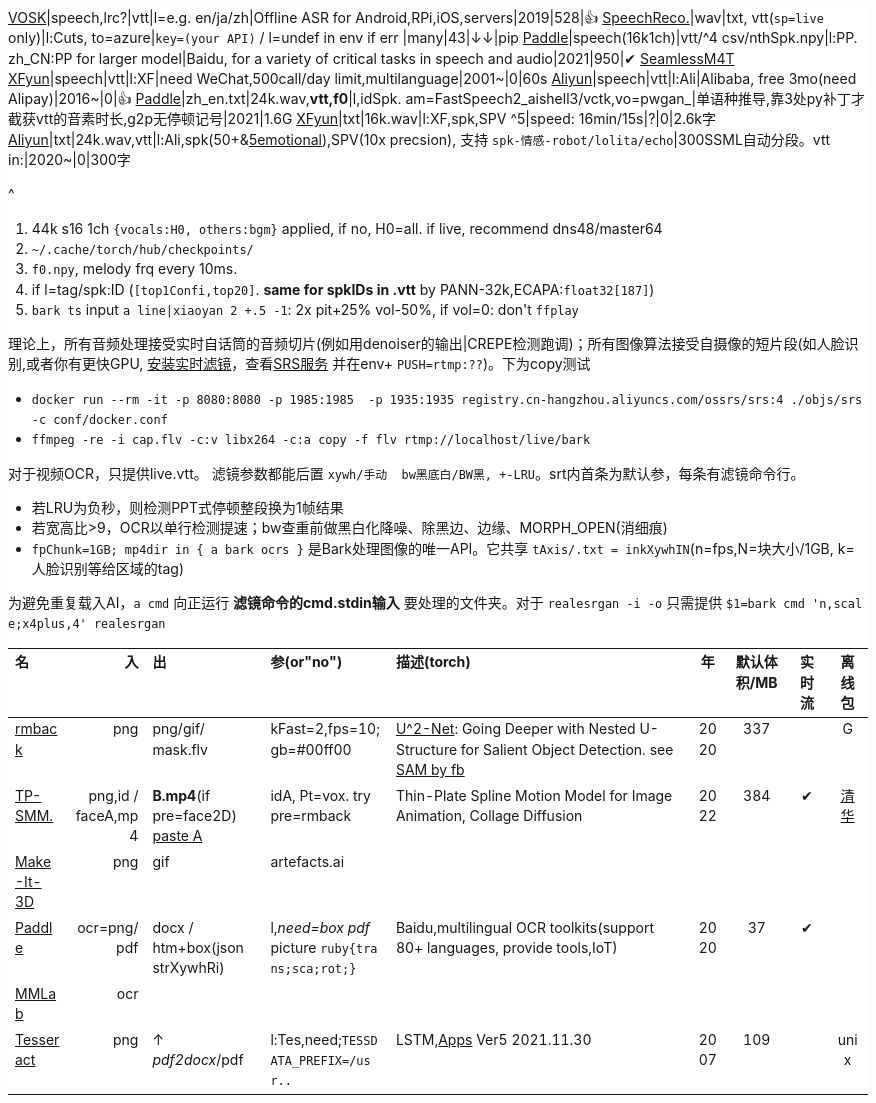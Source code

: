[VOSK](https://alphacephei.com/)|speech,lrc?|vtt|l=e.g. en/ja/zh|Offline ASR for Android,RPi,iOS,servers|2019|528|👍
[SpeechReco.](https://github1s.com/Uberi/speech_recognition/blob/HEAD/speech_recognition/__init__.py#L1700-L1704)|wav|txt, vtt(`sp=live` only)|l:Cuts, to=azure|`key=(your API)` / l=undef in env if err |many|43|↓↓|pip
[Paddle](github.com/PaddlePaddle/PaddleSpeech/tree/develop/demos)|speech(16k1ch)|vtt/^4 csv/nthSpk.npy|l:PP. zh_CN:PP for larger model|Baidu, for a variety of critical tasks in speech and audio|2021|950|✔
[SeamlessM4T](https://github.com/facebookresearch/seamless_communication)
[XFyun](https://www.xfyun.cn/doc/asr/voicedictation/API.html#%E6%8E%A5%E5%8F%A3%E8%B0%83%E7%94%A8%E6%B5%81%E7%A8%8B)|speech|vtt|l:XF|need WeChat,500call/day limit,multilanguage|2001~|0|60s
[Aliyun](https://ai.aliyun.com/nls/trans)|speech|vtt|l:Ali|Alibaba, free 3mo(need Alipay)|2016~|0|👍
[Paddle](https://paddlespeech.readthedocs.io/en/latest/tts/demo.html#multi-speaker-tts)|zh_en.txt|24k.wav,__vtt,f0__|l,idSpk. am=FastSpeech2_aishell3/vctk,vo=pwgan_|单语种推导,靠3处py补丁才截获vtt的音素时长,g2p无停顿记号|2021|1.6G
[XFyun](https://www.xfyun.cn/doc/tts/online_tts/API.html#%E6%8E%A5%E5%8F%A3%E8%B0%83%E7%94%A8%E6%B5%81%E7%A8%8B)|txt|16k.wav|l:XF,spk,SPV ^5|speed: 16min/15s|?|0|2.6k字
[Aliyun](https://ai.aliyun.com/nls/tts)|txt|24k.wav,vtt|l:Ali,spk(50+&[5emotional](https://help.aliyun.com/document_detail/101645.html#sectiondiv-g6w-isw-rmw)),SPV(10x precsion), 支持 `spk-情感-robot/lolita/echo`|300SSML自动分段。vtt in:|2020~|0|300字

^
1. 44k s16 1ch `{vocals:H0, others:bgm}` applied, if no, H0=all. if live, recommend dns48/master64
2. `~/.cache/torch/hub/checkpoints/`
3. `f0.npy`, melody frq every 10ms. 
4. if l=tag/spk:ID (`[top1Confi,top20]`. __same for spkIDs in .vtt__ by PANN-32k,ECAPA:`float32[187]`)
5. `bark ts` input `a line|xiaoyan 2 +.5 -1`: 2x pit+25% vol-50%, if vol=0: don't `ffplay`

理论上，所有音频处理接受实时自话筒的音频切片(例如用denoiser的输出|CREPE检测跑调)；所有图像算法接受自摄像的短片段(如人脸识别,或者你有更快GPU, [安装实时滤镜](https://kgithub.com/ossrs/srs/releases#:~:text=Assets,5,-Release)，查看[SRS服务](http://localhost:8080/) 并在env+ `PUSH=rtmp:??`)。下为copy测试

- `docker run --rm -it -p 8080:8080 -p 1985:1985  -p 1935:1935 registry.cn-hangzhou.aliyuncs.com/ossrs/srs:4 ./objs/srs -c conf/docker.conf`
- `ffmpeg -re -i cap.flv -c:v libx264 -c:a copy -f flv rtmp://localhost/live/bark`


对于视频OCR，只提供live.vtt。 滤镜参数都能后置 `xywh/手动  bw黑底白/BW黑, +-LRU`。srt内首条为默认参，每条有滤镜命令行。
- 若LRU为负秒，则检测PPT式停顿整段换为1帧结果
- 若宽高比>9，OCR以单行检测提速；bw查重前做黑白化降噪、除黑边、边缘、MORPH_OPEN(消细痕)
- `fpChunk=1GB; mp4dir in { a bark ocrs }` 是Bark处理图像的唯一API。它共享 `tAxis/.txt = inkXywhIN`(n=fps,N=块大小/1GB, k=人脸识别等给区域的tag)

为避免重复载入AI，`a cmd` 向正运行 __滤镜命令的cmd.stdin输入__ 要处理的文件夹。对于 `realesrgan -i -o` 只需提供 `$1=bark cmd 'n,scale;x4plus,4' realesrgan`


名|入|出|参(or"no")|描述(torch)|年|默认体积/MB|实时流|离线包
:--|--:|:--|:--|:--|:-:|:-:|:-:|:-:
[rmback](https://github1s.com/nadermx/backgroundremover/blob/HEAD/backgroundremover/utilities.py#L167-L169)|png|png/gif/ mask.flv|kFast=2,fps=10; gb=#00ff00|[U^2-Net](https://kgithub.com/xuebinqin/U-2-Net#updates-): Going Deeper with Nested U-Structure for Salient Object Detection. see [SAM by fb](segment-anything.com/demo)|2020|337||G
[TP-SMM.](github.com/yoyo-nb/Thin-Plate-Spline-Motion-Model#web-demo-for-animation)|png,id / faceA,mp4|__B.mp4__(if pre=face2D) [paste A](https://github.com/s0md3v/roop)|idA, Pt=vox. try pre=rmback|Thin-Plate Spline Motion Model for Image Animation, Collage Diffusion|2022|384|✔|[清华](https://cloud.tsinghua.edu.cn/d/30ab8765da364fefa101/)
[Make-It-3D](https://github.com/junshutang/Make-It-3D)|png|gif|artefacts.ai
[Paddle](https://kgithub.com/PaddlePaddle/PaddleOCR#-visualization-more)|ocr=png/pdf|docx / htm+box(json strXywhRi)|l,_need=box pdf_<br>picture `ruby{trans;sca;rot;}`|Baidu,multilingual OCR toolkits(support 80+ languages, provide tools,IoT)|2020|37|✔
[MMLab](https://github.com/open-mmlab/mmocr)|ocr||
[Tesseract](https://digi.bib.uni-mannheim.de/tesseract/?C=M;O=D)|png|↑ _pdf2docx_/pdf|l:Tes,need;`TESSDATA_PREFIX=/usr..`|LSTM,[Apps](https://tesseract-ocr.github.io/tessdoc/User-Projects-%E2%80%93-3rdParty.html) Ver5 2021.11.30|2007|109||unix